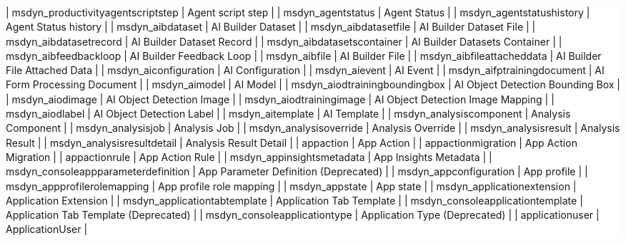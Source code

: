 | msdyn_productivityagentscriptstep               | Agent script step                              |
| msdyn_agentstatus                               | Agent Status                                   |
| msdyn_agentstatushistory                        | Agent Status history                           |
| msdyn_aibdataset                                | AI Builder Dataset                             |
| msdyn_aibdatasetfile                            | AI Builder Dataset File                        |
| msdyn_aibdatasetrecord                          | AI Builder Dataset Record                      |
| msdyn_aibdatasetscontainer                      | AI Builder Datasets Container                  |
| msdyn_aibfeedbackloop                           | AI Builder Feedback Loop                       |
| msdyn_aibfile                                   | AI Builder File                                |
| msdyn_aibfileattacheddata                       | AI Builder File Attached Data                  |
| msdyn_aiconfiguration                           | AI Configuration                               |
| msdyn_aievent                                   | AI Event                                       |
| msdyn_aifptrainingdocument                      | AI Form Processing Document                    |
| msdyn_aimodel                                   | AI Model                                       |
| msdyn_aiodtrainingboundingbox                   | AI Object Detection Bounding Box               |
| msdyn_aiodimage                                 | AI Object Detection Image                      |
| msdyn_aiodtrainingimage                         | AI Object Detection Image Mapping              |
| msdyn_aiodlabel                                 | AI Object Detection Label                      |
| msdyn_aitemplate                                | AI Template                                    |
| msdyn_analysiscomponent                         | Analysis Component                             |
| msdyn_analysisjob                               | Analysis Job                                   |
| msdyn_analysisoverride                          | Analysis Override                              |
| msdyn_analysisresult                            | Analysis Result                                |
| msdyn_analysisresultdetail                      | Analysis Result Detail                         |
| appaction                                       | App Action                                     |
| appactionmigration                              | App Action Migration                           |
| appactionrule                                   | App Action Rule                                |
| msdyn_appinsightsmetadata                       | App Insights Metadata                          |
| msdyn_consoleappparameterdefinition             | App Parameter Definition (Deprecated)          |
| msdyn_appconfiguration                          | App profile                                    |
| msdyn_appprofilerolemapping                     | App profile role mapping                       |
| msdyn_appstate                                  | App state                                      |
| msdyn_applicationextension                      | Application Extension                          |
| msdyn_applicationtabtemplate                    | Application Tab Template                       |
| msdyn_consoleapplicationtemplate                | Application Tab Template (Deprecated)          |
| msdyn_consoleapplicationtype                    | Application Type (Deprecated)                  |
| applicationuser                                 | ApplicationUser                                |